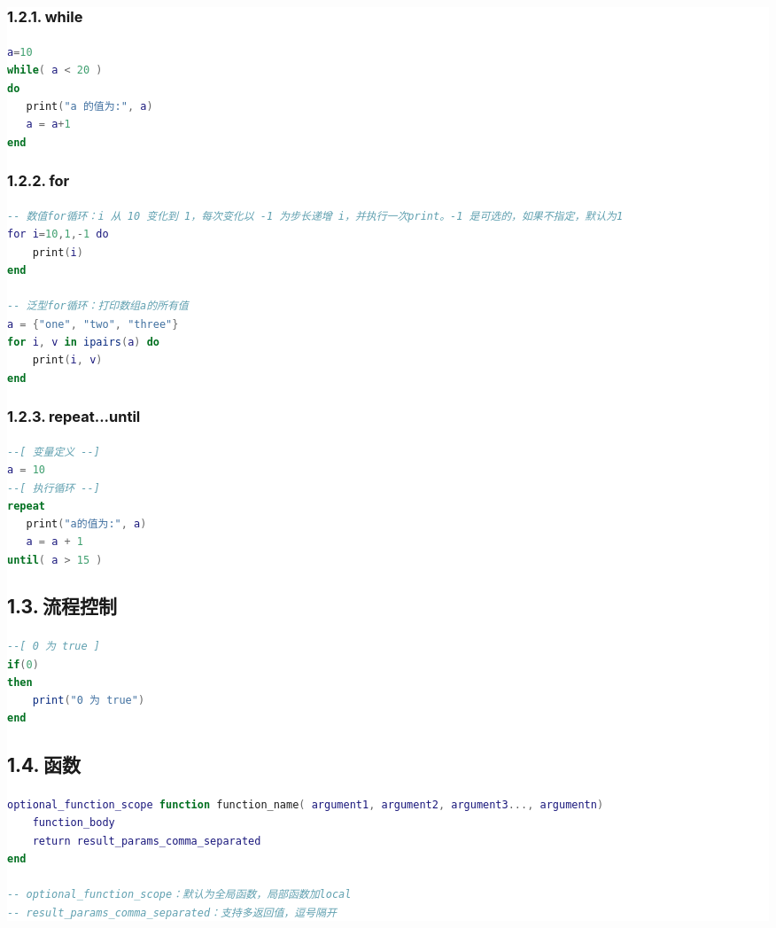 ### 1.2.1. while
```lua
a=10
while( a < 20 )
do
   print("a 的值为:", a)
   a = a+1
end
```

### 1.2.2. for

```lua
-- 数值for循环：i 从 10 变化到 1，每次变化以 -1 为步长递增 i，并执行一次print。-1 是可选的，如果不指定，默认为1
for i=10,1,-1 do  
    print(i)  
end

-- 泛型for循环：打印数组a的所有值  
a = {"one", "two", "three"}
for i, v in ipairs(a) do
    print(i, v)
end 

```

### 1.2.3. repeat...until

```lua
--[ 变量定义 --]
a = 10
--[ 执行循环 --]
repeat
   print("a的值为:", a)
   a = a + 1
until( a > 15 )
```

## 1.3. 流程控制

```lua
--[ 0 为 true ]
if(0)
then
    print("0 为 true")
end
```

## 1.4. 函数

```lua
optional_function_scope function function_name( argument1, argument2, argument3..., argumentn)
    function_body
    return result_params_comma_separated
end

-- optional_function_scope：默认为全局函数，局部函数加local
-- result_params_comma_separated：支持多返回值，逗号隔开
```
